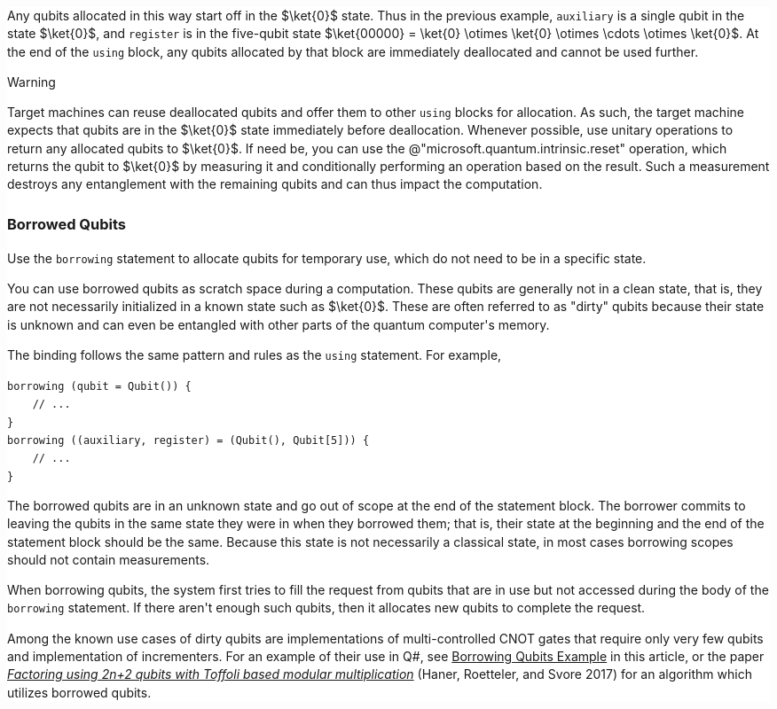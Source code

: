 Any qubits allocated in this way start off in the $\ket{0}$ state. 
Thus in the previous example, `auxiliary` is a single qubit in the state $\ket{0}$, and `register` is in the five-qubit state $\ket{00000} = \ket{0} \otimes \ket{0} \otimes \cdots \otimes \ket{0}$.
At the end of the `using` block, any qubits allocated by that block are immediately deallocated and cannot be used further.

> [!WARNING]
> Target machines can reuse deallocated qubits and offer them to other `using` blocks for allocation. As such, the target machine expects that qubits are in the $\ket{0}$ state immediately before deallocation.
> Whenever possible, use unitary operations to return any allocated qubits to $\ket{0}$.
> If need be, you can use the @"microsoft.quantum.intrinsic.reset" operation, which returns the qubit to $\ket{0}$ by measuring it and conditionally performing an operation based on the result. Such a measurement destroys any entanglement with the remaining qubits and can thus impact the computation.


### Borrowed Qubits

Use the `borrowing` statement to allocate qubits for temporary use, which do not need to be in a specific state.

You can use borrowed qubits as scratch space during a computation.
These qubits are generally not in a clean state, that is, they are not necessarily initialized in a known state such as $\ket{0}$.
These are often referred to as "dirty" qubits because their state is unknown and can even be entangled with other parts of the quantum computer's memory.

The binding follows the same pattern and rules as the `using` statement.
For example,
```qsharp
borrowing (qubit = Qubit()) {
    // ...
}
borrowing ((auxiliary, register) = (Qubit(), Qubit[5])) {
    // ...
}
```
The borrowed qubits are in an unknown state and go out of scope at the end of the statement block.
The borrower commits to leaving the qubits in the same state they were in when they borrowed them; that is, their state at the beginning and the end of the statement block should be the same.
Because this state is not necessarily a classical state, in most cases borrowing scopes should not contain measurements. 

When borrowing qubits, the system first tries to fill the request from qubits that are in use but not accessed during the body of the `borrowing` statement.
If there aren't enough such qubits, then it allocates new qubits to complete the request.

Among the known use cases of dirty qubits are implementations of multi-controlled CNOT gates that require only very few qubits and implementation of incrementers.
For an example of their use in Q#, see [Borrowing Qubits Example](#borrowing-qubits-example) in this article, or the paper [*Factoring using 2n+2 qubits with Toffoli based modular multiplication*](https://arxiv.org/abs/1611.07995)
(Haner, Roetteler, and Svore 2017) for an algorithm which utilizes borrowed qubits.
